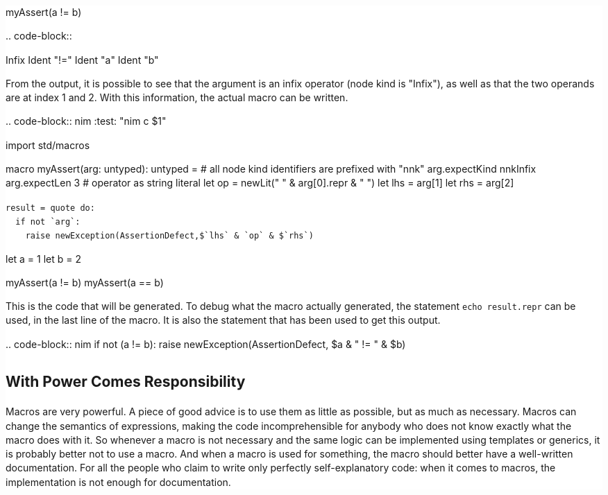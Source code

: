   myAssert(a != b)

.. code-block::

  Infix
    Ident "!="
    Ident "a"
    Ident "b"


From the output, it is possible to see that the argument is an infix
operator (node kind is "Infix"), as well as that the two operands are
at index 1 and 2. With this information, the actual macro can be
written.

.. code-block:: nim
    :test: "nim c $1"

  import std/macros

  macro myAssert(arg: untyped): untyped =
    # all node kind identifiers are prefixed with "nnk"
    arg.expectKind nnkInfix
    arg.expectLen 3
    # operator as string literal
    let op  = newLit(" " & arg[0].repr & " ")
    let lhs = arg[1]
    let rhs = arg[2]

    result = quote do:
      if not `arg`:
        raise newException(AssertionDefect,$`lhs` & `op` & $`rhs`)

  let a = 1
  let b = 2

  myAssert(a != b)
  myAssert(a == b)


This is the code that will be generated. To debug what the macro
actually generated, the statement `echo result.repr` can be used, in
the last line of the macro. It is also the statement that has been
used to get this output.

.. code-block:: nim
  if not (a != b):
    raise newException(AssertionDefect, $a & " != " & $b)

With Power Comes Responsibility
-------------------------------

Macros are very powerful. A piece of good advice is to use them as little as
possible, but as much as necessary. Macros can change the semantics of
expressions, making the code incomprehensible for anybody who does not
know exactly what the macro does with it. So whenever a macro is not
necessary and the same logic can be implemented using templates or
generics, it is probably better not to use a macro. And when a macro
is used for something, the macro should better have a well-written
documentation. For all the people who claim to write only perfectly
self-explanatory code: when it comes to macros, the implementation is
not enough for documentation.
